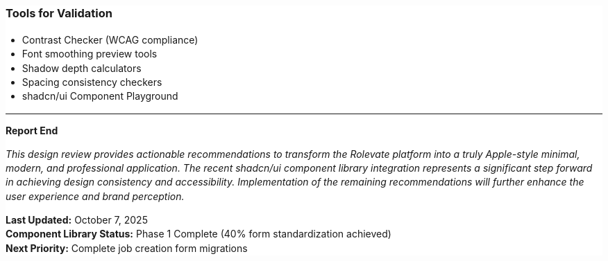 ### Tools for Validation
- Contrast Checker (WCAG compliance)
- Font smoothing preview tools
- Shadow depth calculators
- Spacing consistency checkers
- shadcn/ui Component Playground

---

**Report End**

*This design review provides actionable recommendations to transform the Rolevate platform into a truly Apple-style minimal, modern, and professional application. The recent shadcn/ui component library integration represents a significant step forward in achieving design consistency and accessibility. Implementation of the remaining recommendations will further enhance the user experience and brand perception.*

**Last Updated:** October 7, 2025  
**Component Library Status:** Phase 1 Complete (40% form standardization achieved)  
**Next Priority:** Complete job creation form migrations
